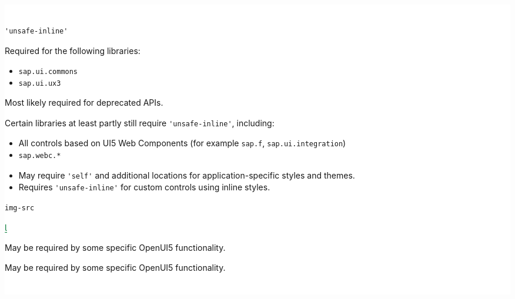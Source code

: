  



</td>
<td valign="top">

`'unsafe-inline'`

Required for the following libraries:

-   `sap.ui.commons`
-   `sap.ui.ux3`

Most likely required for deprecated APIs.

Certain libraries at least partly still require `'unsafe-inline'`, including:

-   All controls based on UI5 Web Components \(for example `sap.f`, `sap.ui.integration`\)
-   `sap.webc.*`



</td>
<td valign="top">

-   May require `'self'` and additional locations for application-specific styles and themes.
-   Requires `'unsafe-inline'` for custom controls using inline styles.



</td>
</tr>
<tr>
<td valign="top">

`img-src`



</td>
<td valign="top" align="center">

<span style="color:#007833;"><span class="SAP-icons"></span></span>



</td>
<td valign="top">

May be required by some specific OpenUI5 functionality.



</td>
<td valign="top">

May be required by some specific OpenUI5 functionality.



</td>
<td valign="top">

 


